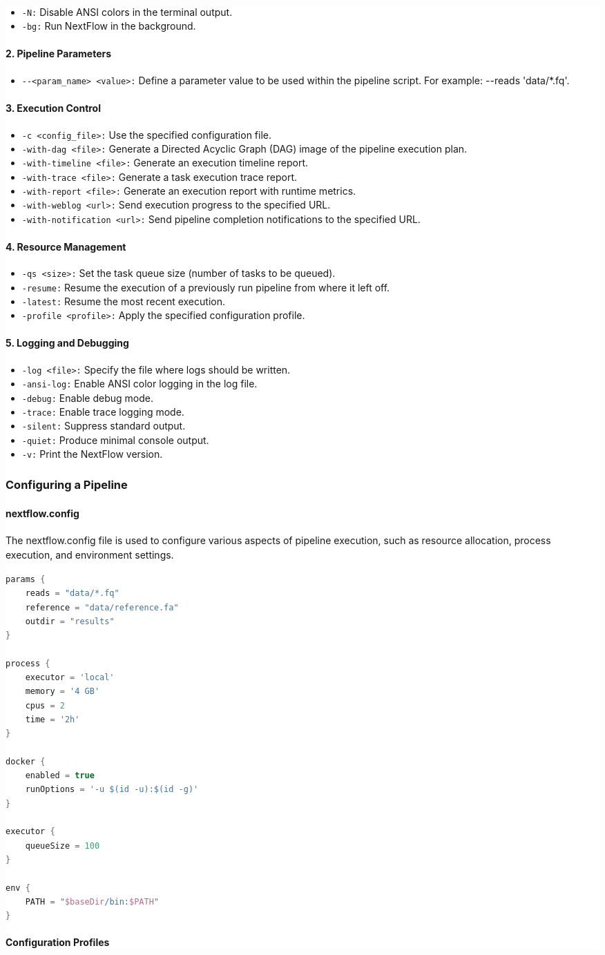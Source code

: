 - `-N:` Disable ANSI colors in the terminal output.
- `-bg:` Run NextFlow in the background.

#### 2. Pipeline Parameters
- `--<param_name> <value>:` Define a parameter value to be used within the pipeline script. For example: --reads 'data/*.fq'.

#### 3. Execution Control
- `-c <config_file>:` Use the specified configuration file.
- `-with-dag <file>:` Generate a Directed Acyclic Graph (DAG) image of the pipeline execution plan.
- `-with-timeline <file>:` Generate an execution timeline report.
- `-with-trace <file>:` Generate a task execution trace report.
- `-with-report <file>:` Generate an execution report with runtime metrics.
- `-with-weblog <url>:` Send execution progress to the specified URL.
- `-with-notification <url>:` Send pipeline completion notifications to the specified URL.

#### 4. Resource Management
- `-qs <size>:` Set the task queue size (number of tasks to be queued).
- `-resume:` Resume the execution of a previously run pipeline from where it left off.
- `-latest:` Resume the most recent execution.
- `-profile <profile>:` Apply the specified configuration profile.

#### 5. Logging and Debugging
- `-log <file>:` Specify the file where logs should be written.
- `-ansi-log:` Enable ANSI color logging in the log file.
- `-debug:` Enable debug mode.
- `-trace:` Enable trace logging mode.
- `-silent:` Suppress standard output.
- `-quiet:` Produce minimal console output.
- `-v:` Print the NextFlow version.

### Configuring a Pipeline
#### nextflow.config
The nextflow.config file is used to configure various aspects of pipeline execution, such as resource allocation, process execution, and environment settings.
```groovy
params {
    reads = "data/*.fq"
    reference = "data/reference.fa"
    outdir = "results"
}

process {
    executor = 'local'
    memory = '4 GB'
    cpus = 2
    time = '2h'
}

docker {
    enabled = true
    runOptions = '-u $(id -u):$(id -g)'
}

executor {
    queueSize = 100
}

env {
    PATH = "$baseDir/bin:$PATH"
}
```
#### Configuration Profiles